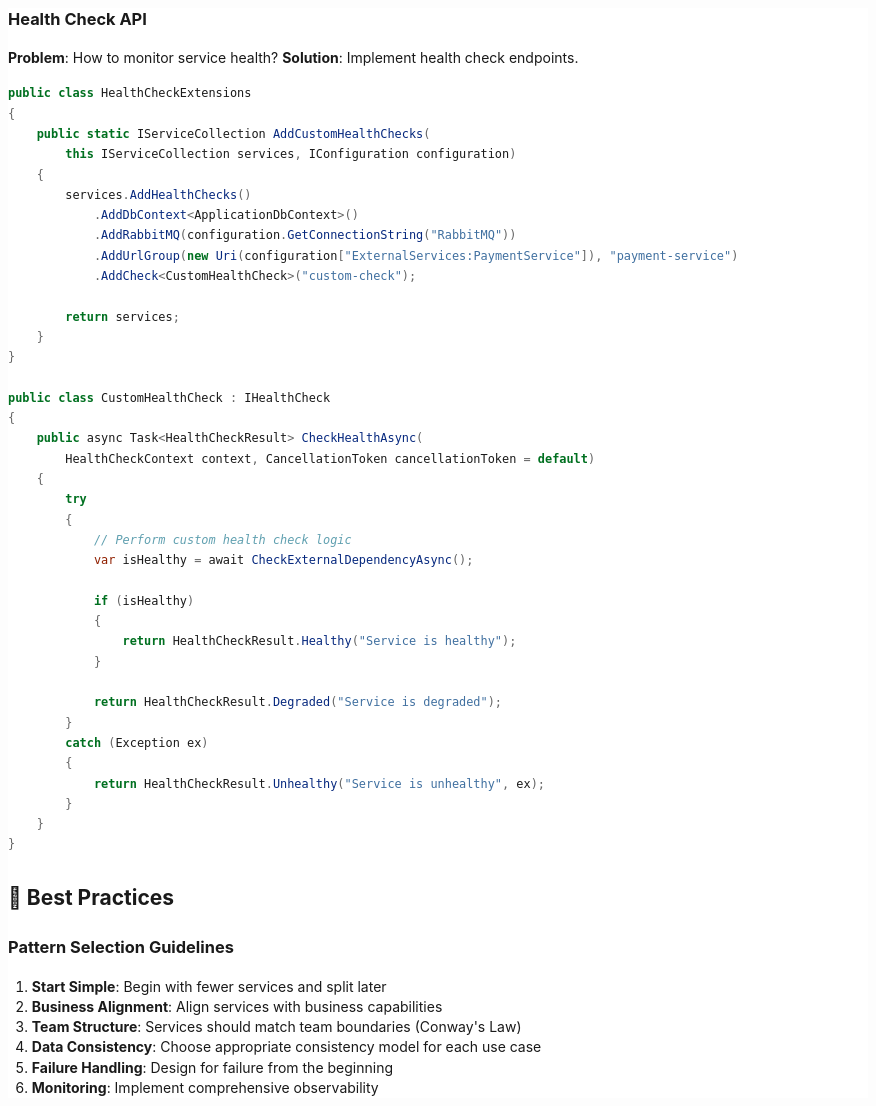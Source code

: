 ### Health Check API
**Problem**: How to monitor service health?
**Solution**: Implement health check endpoints.

```csharp
public class HealthCheckExtensions
{
    public static IServiceCollection AddCustomHealthChecks(
        this IServiceCollection services, IConfiguration configuration)
    {
        services.AddHealthChecks()
            .AddDbContext<ApplicationDbContext>()
            .AddRabbitMQ(configuration.GetConnectionString("RabbitMQ"))
            .AddUrlGroup(new Uri(configuration["ExternalServices:PaymentService"]), "payment-service")
            .AddCheck<CustomHealthCheck>("custom-check");
            
        return services;
    }
}

public class CustomHealthCheck : IHealthCheck
{
    public async Task<HealthCheckResult> CheckHealthAsync(
        HealthCheckContext context, CancellationToken cancellationToken = default)
    {
        try
        {
            // Perform custom health check logic
            var isHealthy = await CheckExternalDependencyAsync();
            
            if (isHealthy)
            {
                return HealthCheckResult.Healthy("Service is healthy");
            }
            
            return HealthCheckResult.Degraded("Service is degraded");
        }
        catch (Exception ex)
        {
            return HealthCheckResult.Unhealthy("Service is unhealthy", ex);
        }
    }
}
```

## 🎯 Best Practices

### Pattern Selection Guidelines

1. **Start Simple**: Begin with fewer services and split later
2. **Business Alignment**: Align services with business capabilities
3. **Team Structure**: Services should match team boundaries (Conway's Law)
4. **Data Consistency**: Choose appropriate consistency model for each use case
5. **Failure Handling**: Design for failure from the beginning
6. **Monitoring**: Implement comprehensive observability
